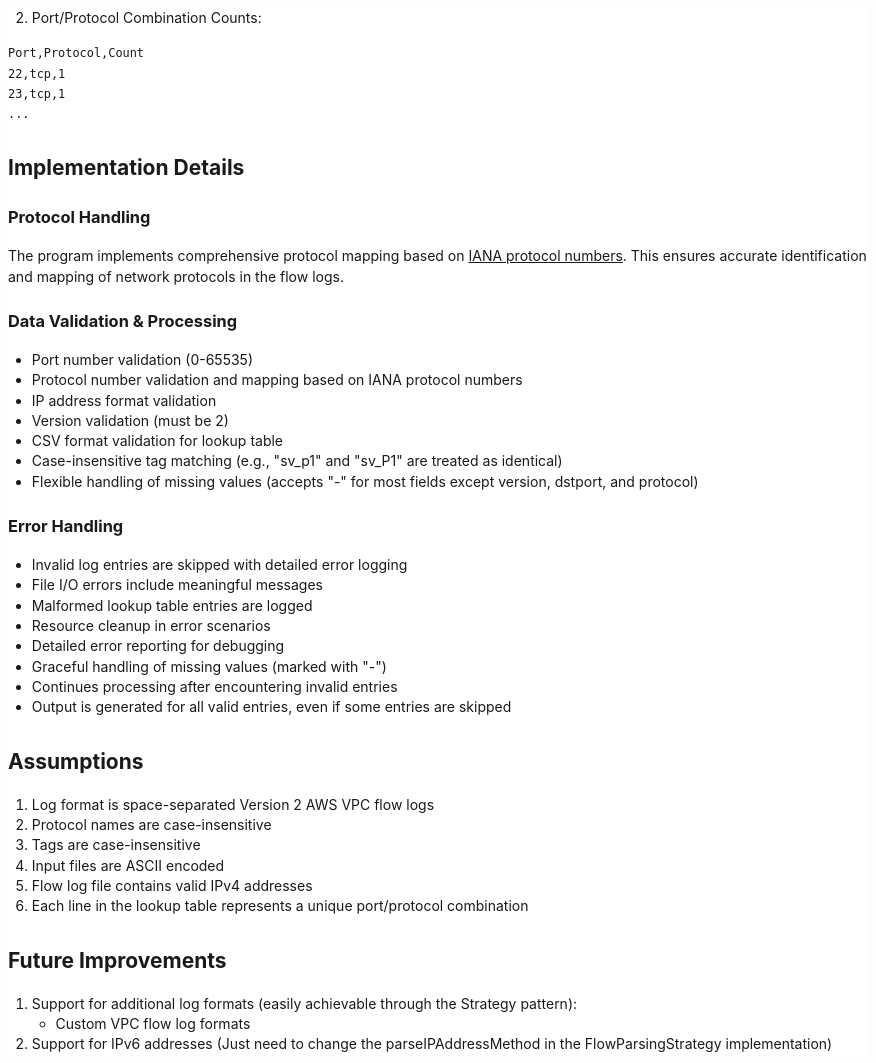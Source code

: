 2. Port/Protocol Combination Counts:
```
Port,Protocol,Count
22,tcp,1
23,tcp,1
...
```

## Implementation Details

### Protocol Handling
The program implements comprehensive protocol mapping based on [IANA protocol numbers](https://www.iana.org/assignments/protocol-numbers/protocol-numbers.xhtml). This ensures accurate identification and mapping of network protocols in the flow logs.

### Data Validation & Processing
- Port number validation (0-65535)
- Protocol number validation and mapping based on IANA protocol numbers
- IP address format validation
- Version validation (must be 2)
- CSV format validation for lookup table
- Case-insensitive tag matching (e.g., "sv_p1" and "sv_P1" are treated as identical)
- Flexible handling of missing values (accepts "-" for most fields except version, dstport, and protocol)

### Error Handling
- Invalid log entries are skipped with detailed error logging
- File I/O errors include meaningful messages
- Malformed lookup table entries are logged
- Resource cleanup in error scenarios
- Detailed error reporting for debugging
- Graceful handling of missing values (marked with "-")
- Continues processing after encountering invalid entries
- Output is generated for all valid entries, even if some entries are skipped

## Assumptions
1. Log format is space-separated Version 2 AWS VPC flow logs
2. Protocol names are case-insensitive
3. Tags are case-insensitive
4. Input files are ASCII encoded
5. Flow log file contains valid IPv4 addresses
6. Each line in the lookup table represents a unique port/protocol combination

## Future Improvements
1. Support for additional log formats (easily achievable through the Strategy pattern):
    - Custom VPC flow log formats
2. Support for IPv6 addresses (Just need to change the parseIPAddressMethod in the FlowParsingStrategy implementation)
